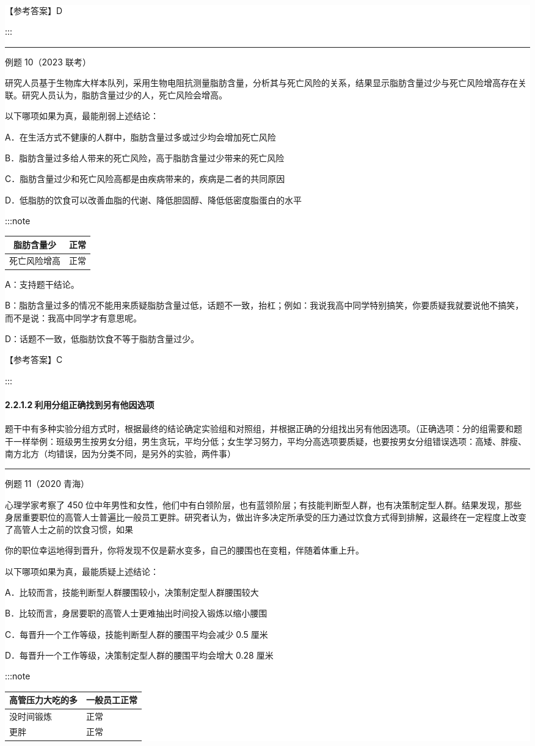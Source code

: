 【参考答案】D 

:::

---

例题 10（2023 联考） 

研究人员基于生物库大样本队列，采用生物电阻抗测量脂肪含量，分析其与死亡风险的关系，结果显示脂肪含量过少与死亡风险增高存在关联。研究人员认为，脂肪含量过少的人，死亡风险会增高。

以下哪项如果为真，最能削弱上述结论：

A．在生活方式不健康的人群中，脂肪含量过多或过少均会增加死亡风险

B．脂肪含量过多给人带来的死亡风险，高于脂肪含量过少带来的死亡风险

C．脂肪含量过少和死亡风险高都是由疾病带来的，疾病是二者的共同原因 

D．低脂肪的饮食可以改善血脂的代谢、降低胆固醇、降低低密度脂蛋白的水平

:::note

| 脂肪含量少   | 正常 |
| ------------ | ---- |
| 死亡风险增高 | 正常 |

A：支持题干结论。 

B：脂肪含量过多的情况不能用来质疑脂肪含量过低，话题不一致，抬杠；例如：我说我高中同学特别搞笑，你要质疑我就要说他不搞笑，而不是说：我高中同学才有意思呢。 

D：话题不一致，低脂肪饮食不等于脂肪含量过少。 

【参考答案】C

:::

#### **2.2.1.2 利用分组正确找到另有他因选项**

题干中有多种实验分组方式时，根据最终的结论确定实验组和对照组，并根据正确的分组找出另有他因选项。（正确选项：分的组需要和题干一样举例：班级男生按男女分组，男生贪玩，平均分低；女生学习努力，平均分高选项要质疑，也要按男女分组错误选项：高矮、胖瘦、南方北方（均错误，因为分类不同，是另外的实验，两件事） 

---

例题 11（2020 青海）

心理学家考察了 450 位中年男性和女性，他们中有白领阶层，也有蓝领阶层；有技能判断型人群，也有决策制定型人群。结果发现，那些身居重要职位的高管人士普遍比一般员工更胖。研究者认为，做出许多决定所承受的压力通过饮食方式得到排解，这最终在一定程度上改变了高管人士之前的饮食习惯，如果

你的职位幸运地得到晋升，你将发现不仅是薪水变多，自己的腰围也在变粗，伴随着体重上升。

以下哪项如果为真，最能质疑上述结论：

A．比较而言，技能判断型人群腰围较小，决策制定型人群腰围较大

B．比较而言，身居要职的高管人士更难抽出时间投入锻炼以缩小腰围

C．每晋升一个工作等级，技能判断型人群的腰围平均会减少 0.5 厘米

D．每晋升一个工作等级，决策制定型人群的腰围平均会增大 0.28 厘米

:::note

| 高管压力大吃的多 | 一般员工正常 |
| ---------------- | ------------ |
| 没时间锻炼       | 正常         |
| 更胖             | 正常         |
